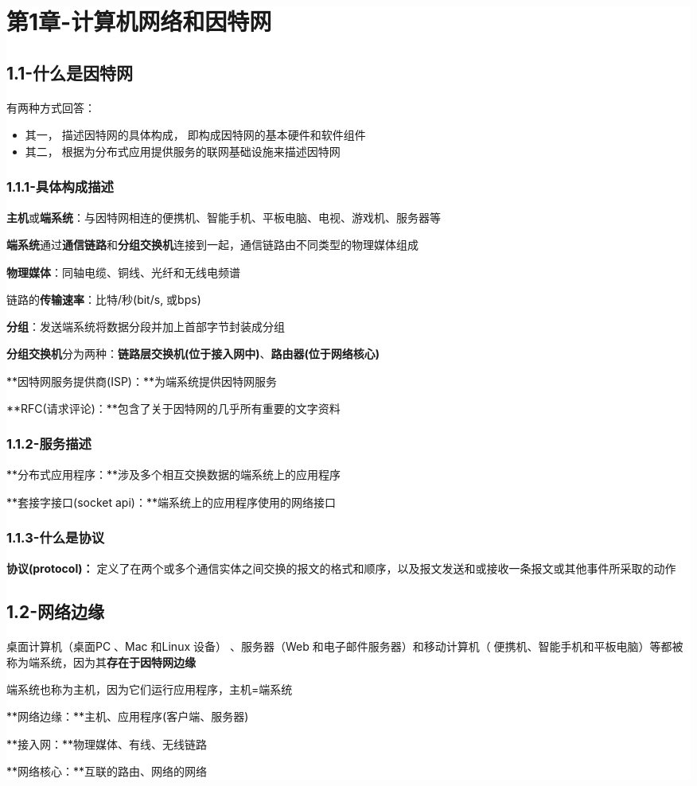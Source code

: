 # 第1章-计算机网络和因特网



## 1.1-什么是因特网

有两种方式回答：

- 其一， 描述因特网的具体构成， 即构成因特网的基本硬件和软件组件
- 其二， 根据为分布式应用提供服务的联网基础设施来描述因特网



### 1.1.1-具体构成描述

**主机**或**端系统**：与因特网相连的便携机、智能手机、平板电脑、电视、游戏机、服务器等

**端系统**通过**通信链路**和**分组交换机**连接到一起，通信链路由不同类型的物理媒体组成

**物理媒体**：同轴电缆、铜线、光纤和无线电频谱

链路的**传输速率**：比特/秒(bit/s, 或bps) 

**分组**：发送端系统将数据分段并加上首部字节封装成分组

**分组交换机**分为两种：**链路层交换机(位于接入网中)**、**路由器(位于网络核心)**

**因特网服务提供商(ISP)：**为端系统提供因特网服务

**RFC(请求评论)：**包含了关于因特网的几乎所有重要的文字资料



### 1.1.2-服务描述

**分布式应用程序：**涉及多个相互交换数据的端系统上的应用程序

**套接字接口(socket api)：**端系统上的应用程序使用的网络接口



### 1.1.3-什么是协议

**协议(protocol)：** 定义了在两个或多个通信实体之间交换的报文的格式和顺序，以及报文发送和或接收一条报文或其他事件所采取的动作



## 1.2-网络边缘

桌面计算机（桌面PC 、Mac 和Linux 设备） 、服务器（Web 和电子邮件服务器）和移动计算机（ 便携机、智能手机和平板电脑）等都被称为端系统，因为其**存在于因特网边缘**



端系统也称为主机，因为它们运行应用程序，主机=端系统



**网络边缘：**主机、应用程序(客户端、服务器)

**接入网：**物理媒体、有线、无线链路

**网络核心：**互联的路由、网络的网络
